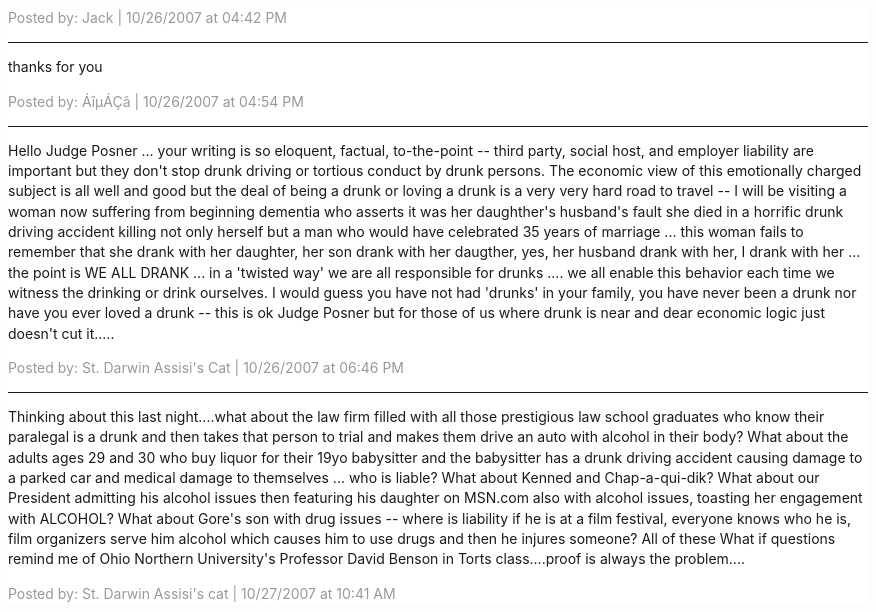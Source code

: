 <span style="color:#999">Posted by: Jack | 10/26/2007 at 04:42 PM</span>

---

thanks  for you

<span style="color:#999">Posted by: ÁîµÁÇâ | 10/26/2007 at 04:54 PM</span>

---

Hello Judge Posner ... your writing is so eloquent, factual, to-the-point -- third party, social host, and employer liability are important but they don't stop drunk driving or tortious conduct by drunk persons.  The economic view of this emotionally charged subject is all well and good but the deal of being a drunk or loving a drunk is a very very hard road to travel -- I will be visiting a woman now suffering from beginning dementia who asserts it was her daughther's husband's fault she died in a horrific drunk driving accident killing not only herself but a man who would have celebrated 35 years of marriage ... this woman fails to remember that she drank with her daughter, her son drank with her daugther, yes, her husband drank with her, I drank with her ... the point is WE ALL DRANK ... in a 'twisted way' we are all responsible for drunks .... we all enable this behavior each time we witness the drinking or drink ourselves.  I would guess you have not had 'drunks' in your family, you have never been a drunk nor have you ever loved a drunk -- this is ok Judge Posner but for those of us where drunk is near and dear economic logic just doesn't cut it.....

<span style="color:#999">Posted by: St. Darwin Assisi's Cat | 10/26/2007 at 06:46 PM</span>

---

Thinking about this last night....what about the law firm filled with all those prestigious law school graduates who know their paralegal is a drunk and then takes that person to trial and makes them drive an auto with alcohol in their body?  What about the adults ages 29 and 30 who buy liquor for their 19yo babysitter and the babysitter has a drunk driving accident causing damage to a parked car and medical damage to themselves ... who is liable?  What about Kenned and Chap-a-qui-dik?  What about our President admitting his alcohol issues then featuring his daughter on MSN.com also with alcohol issues, toasting her engagement with ALCOHOL?  What about Gore's son with drug issues -- where is liability if he is at a film festival, everyone knows who he is, film organizers serve him alcohol which causes him to use drugs and then he injures someone?  All of these What if questions remind me of Ohio Northern University's Professor David Benson in Torts class....proof is always the problem....

<span style="color:#999">Posted by: St. Darwin Assisi's cat | 10/27/2007 at 10:41 AM</span>